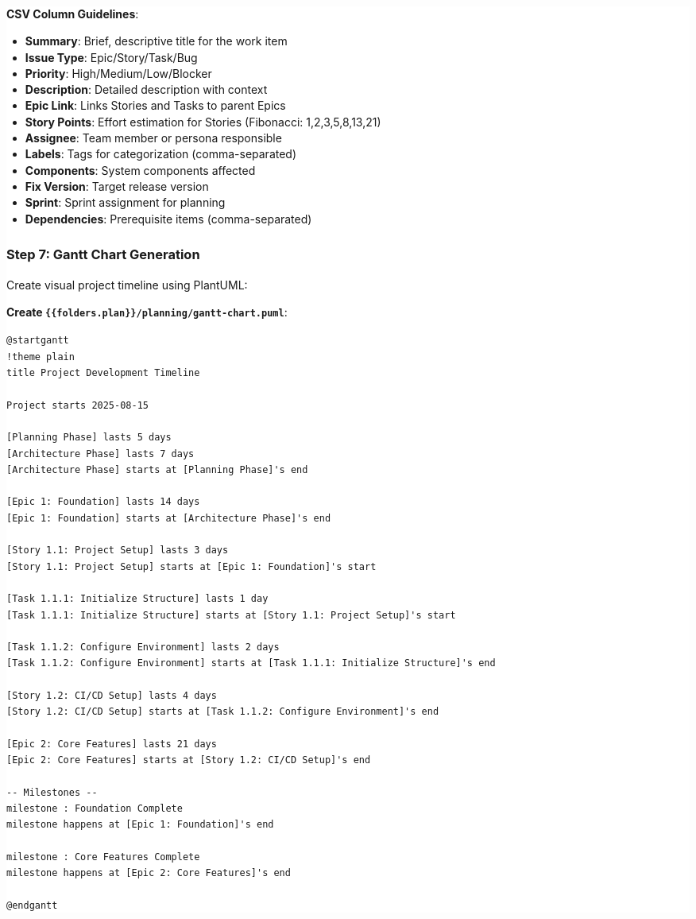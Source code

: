 **CSV Column Guidelines**:

- **Summary**: Brief, descriptive title for the work item
- **Issue Type**: Epic/Story/Task/Bug
- **Priority**: High/Medium/Low/Blocker
- **Description**: Detailed description with context
- **Epic Link**: Links Stories and Tasks to parent Epics
- **Story Points**: Effort estimation for Stories (Fibonacci: 1,2,3,5,8,13,21)
- **Assignee**: Team member or persona responsible
- **Labels**: Tags for categorization (comma-separated)
- **Components**: System components affected
- **Fix Version**: Target release version
- **Sprint**: Sprint assignment for planning
- **Dependencies**: Prerequisite items (comma-separated)

### Step 7: Gantt Chart Generation

Create visual project timeline using PlantUML:

**Create `{{folders.plan}}/planning/gantt-chart.puml`**:

```plantuml
@startgantt
!theme plain
title Project Development Timeline

Project starts 2025-08-15

[Planning Phase] lasts 5 days
[Architecture Phase] lasts 7 days
[Architecture Phase] starts at [Planning Phase]'s end

[Epic 1: Foundation] lasts 14 days
[Epic 1: Foundation] starts at [Architecture Phase]'s end

[Story 1.1: Project Setup] lasts 3 days
[Story 1.1: Project Setup] starts at [Epic 1: Foundation]'s start

[Task 1.1.1: Initialize Structure] lasts 1 day
[Task 1.1.1: Initialize Structure] starts at [Story 1.1: Project Setup]'s start

[Task 1.1.2: Configure Environment] lasts 2 days
[Task 1.1.2: Configure Environment] starts at [Task 1.1.1: Initialize Structure]'s end

[Story 1.2: CI/CD Setup] lasts 4 days
[Story 1.2: CI/CD Setup] starts at [Task 1.1.2: Configure Environment]'s end

[Epic 2: Core Features] lasts 21 days
[Epic 2: Core Features] starts at [Story 1.2: CI/CD Setup]'s end

-- Milestones --
milestone : Foundation Complete
milestone happens at [Epic 1: Foundation]'s end

milestone : Core Features Complete
milestone happens at [Epic 2: Core Features]'s end

@endgantt
```
